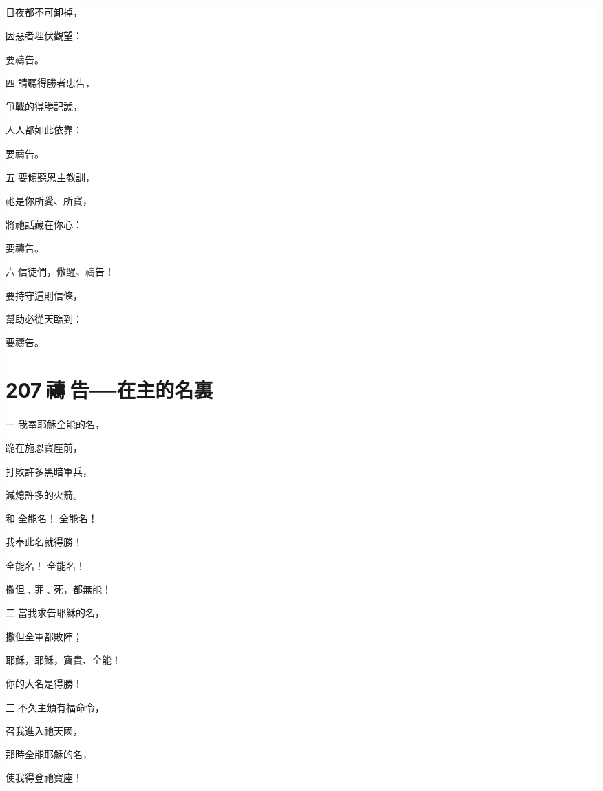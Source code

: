日夜都不可卸掉，

因惡者埋伏觀望：

要禱告。

四 請聽得勝者忠告，

爭戰的得勝記諕，

人人都如此依靠：

要禱告。

五 要傾聽恩主教訓，

祂是你所愛、所寶，

將祂話藏在你心：

要禱告。

六 信徒們，儆醒、禱告！

要持守這則信條，

幫助必從天臨到：

要禱告。

# 207 禱 告──在主的名裏

一 我奉耶穌全能的名，

跪在施恩寶座前，

打敗許多黑暗軍兵，

滅熄許多的火箭。

和 全能名！ 全能名！

我奉此名就得勝！

全能名！ 全能名！

撒但﹑罪﹑死，都無能！

二 當我求告耶穌的名，

撒但全軍都敗陣；

耶穌，耶穌，寶貴、全能！

你的大名是得勝！

三 不久主頒有福命令，

召我進入祂天國，

那時全能耶穌的名，

使我得登祂寶座！
